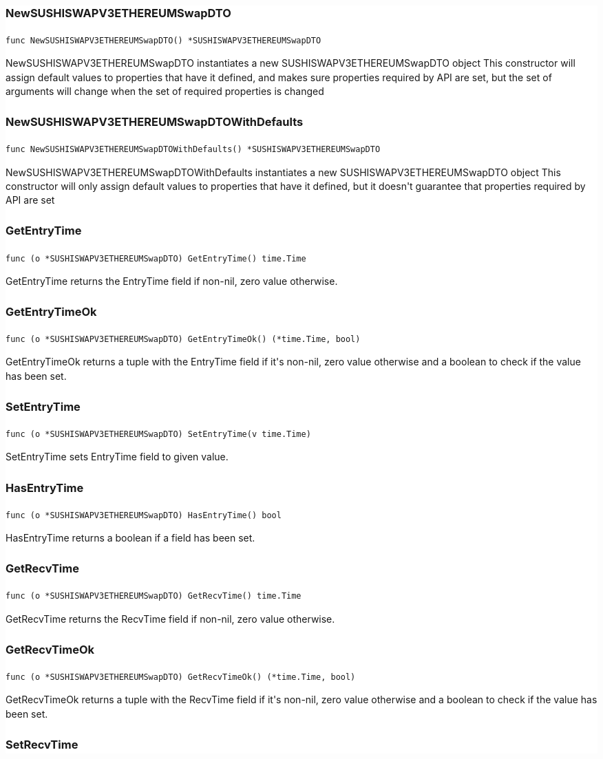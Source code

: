 ### NewSUSHISWAPV3ETHEREUMSwapDTO

`func NewSUSHISWAPV3ETHEREUMSwapDTO() *SUSHISWAPV3ETHEREUMSwapDTO`

NewSUSHISWAPV3ETHEREUMSwapDTO instantiates a new SUSHISWAPV3ETHEREUMSwapDTO object
This constructor will assign default values to properties that have it defined,
and makes sure properties required by API are set, but the set of arguments
will change when the set of required properties is changed

### NewSUSHISWAPV3ETHEREUMSwapDTOWithDefaults

`func NewSUSHISWAPV3ETHEREUMSwapDTOWithDefaults() *SUSHISWAPV3ETHEREUMSwapDTO`

NewSUSHISWAPV3ETHEREUMSwapDTOWithDefaults instantiates a new SUSHISWAPV3ETHEREUMSwapDTO object
This constructor will only assign default values to properties that have it defined,
but it doesn't guarantee that properties required by API are set

### GetEntryTime

`func (o *SUSHISWAPV3ETHEREUMSwapDTO) GetEntryTime() time.Time`

GetEntryTime returns the EntryTime field if non-nil, zero value otherwise.

### GetEntryTimeOk

`func (o *SUSHISWAPV3ETHEREUMSwapDTO) GetEntryTimeOk() (*time.Time, bool)`

GetEntryTimeOk returns a tuple with the EntryTime field if it's non-nil, zero value otherwise
and a boolean to check if the value has been set.

### SetEntryTime

`func (o *SUSHISWAPV3ETHEREUMSwapDTO) SetEntryTime(v time.Time)`

SetEntryTime sets EntryTime field to given value.

### HasEntryTime

`func (o *SUSHISWAPV3ETHEREUMSwapDTO) HasEntryTime() bool`

HasEntryTime returns a boolean if a field has been set.

### GetRecvTime

`func (o *SUSHISWAPV3ETHEREUMSwapDTO) GetRecvTime() time.Time`

GetRecvTime returns the RecvTime field if non-nil, zero value otherwise.

### GetRecvTimeOk

`func (o *SUSHISWAPV3ETHEREUMSwapDTO) GetRecvTimeOk() (*time.Time, bool)`

GetRecvTimeOk returns a tuple with the RecvTime field if it's non-nil, zero value otherwise
and a boolean to check if the value has been set.

### SetRecvTime
